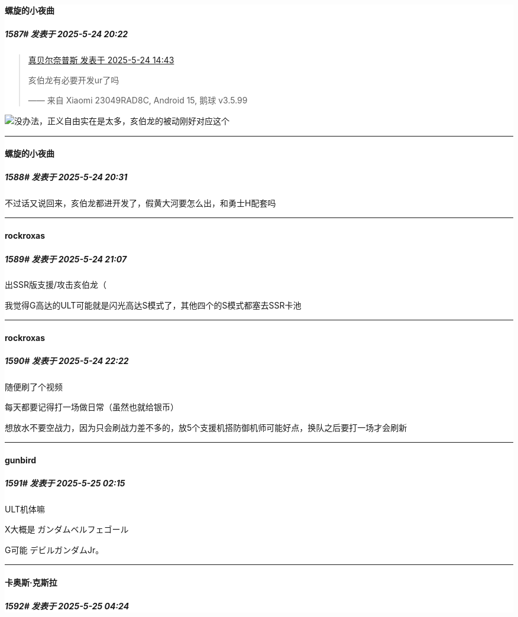 ####  螺旋的小夜曲  
##### 1587#       发表于 2025-5-24 20:22

<blockquote><a href="httphttps://stage1st.com/2b/forum.php?mod=redirect&amp;goto=findpost&amp;pid=67847028&amp;ptid=2071758" target="_blank">真贝尔奈普斯 发表于 2025-5-24 14:43</a>

亥伯龙有必要开发ur了吗

—— 来自 Xiaomi 23049RAD8C, Android 15, 鹅球 v3.5.99</blockquote>
<img src="https://static.stage1st.com/image/smiley/face2017/009.gif" referrerpolicy="no-referrer">没办法，正义自由实在是太多，亥伯龙的被动刚好对应这个


*****

####  螺旋的小夜曲  
##### 1588#       发表于 2025-5-24 20:31

不过话又说回来，亥伯龙都进开发了，假黄大河要怎么出，和勇士H配套吗


*****

####  rockroxas  
##### 1589#       发表于 2025-5-24 21:07

出SSR版支援/攻击亥伯龙（

我觉得G高达的ULT可能就是闪光高达S模式了，其他四个的S模式都塞去SSR卡池


*****

####  rockroxas  
##### 1590#       发表于 2025-5-24 22:22

随便刷了个视频

每天都要记得打一场做日常（虽然也就给银币）

想放水不要空战力，因为只会刷战力差不多的，放5个支援机搭防御机师可能好点，换队之后要打一场才会刷新


*****

####  gunbird  
##### 1591#       发表于 2025-5-25 02:15

ULT机体嘛

X大概是 ガンダムベルフェゴール

G可能 デビルガンダムJr。


*****

####  卡奥斯·克斯拉  
##### 1592#       发表于 2025-5-25 04:24
